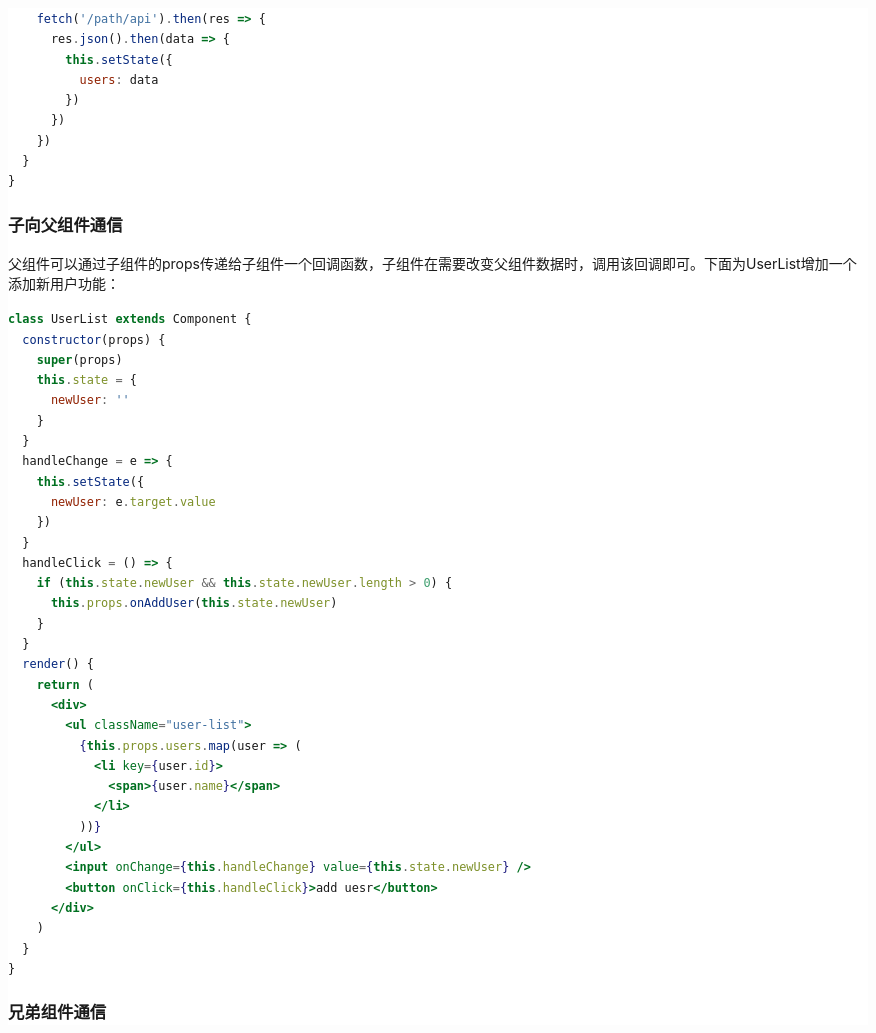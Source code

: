 ```jsx
    fetch('/path/api').then(res => {
      res.json().then(data => {
        this.setState({
          users: data
        })
      })
    })
  }
}
```

### 子向父组件通信

父组件可以通过子组件的props传递给子组件一个回调函数，子组件在需要改变父组件数据时，调用该回调即可。下面为UserList增加一个添加新用户功能：

```jsx
class UserList extends Component {
  constructor(props) {
    super(props)
    this.state = {
      newUser: ''
    }
  }
  handleChange = e => {
    this.setState({
      newUser: e.target.value
    })
  }
  handleClick = () => {
    if (this.state.newUser && this.state.newUser.length > 0) {
      this.props.onAddUser(this.state.newUser)
    }
  }
  render() {
    return (
      <div>
        <ul className="user-list">
          {this.props.users.map(user => (
            <li key={user.id}>
              <span>{user.name}</span>
            </li>
          ))}
        </ul>
        <input onChange={this.handleChange} value={this.state.newUser} />
        <button onClick={this.handleClick}>add uesr</button>
      </div>
    )
  }
}
```

### 兄弟组件通信
